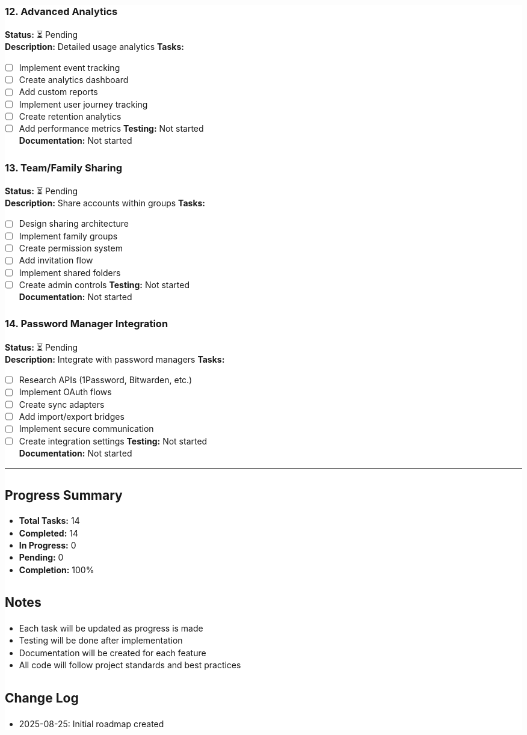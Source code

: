 ### 12. Advanced Analytics
**Status:** ⏳ Pending  
**Description:** Detailed usage analytics
**Tasks:**
- [ ] Implement event tracking
- [ ] Create analytics dashboard
- [ ] Add custom reports
- [ ] Implement user journey tracking
- [ ] Create retention analytics
- [ ] Add performance metrics
**Testing:** Not started  
**Documentation:** Not started  

### 13. Team/Family Sharing
**Status:** ⏳ Pending  
**Description:** Share accounts within groups
**Tasks:**
- [ ] Design sharing architecture
- [ ] Implement family groups
- [ ] Create permission system
- [ ] Add invitation flow
- [ ] Implement shared folders
- [ ] Create admin controls
**Testing:** Not started  
**Documentation:** Not started  

### 14. Password Manager Integration
**Status:** ⏳ Pending  
**Description:** Integrate with password managers
**Tasks:**
- [ ] Research APIs (1Password, Bitwarden, etc.)
- [ ] Implement OAuth flows
- [ ] Create sync adapters
- [ ] Add import/export bridges
- [ ] Implement secure communication
- [ ] Create integration settings
**Testing:** Not started  
**Documentation:** Not started  

---

## Progress Summary
- **Total Tasks:** 14
- **Completed:** 14
- **In Progress:** 0
- **Pending:** 0
- **Completion:** 100%

## Notes
- Each task will be updated as progress is made
- Testing will be done after implementation
- Documentation will be created for each feature
- All code will follow project standards and best practices

## Change Log
- 2025-08-25: Initial roadmap created